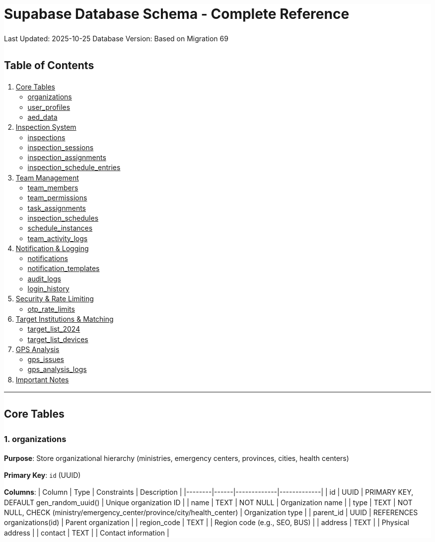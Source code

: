 # Supabase Database Schema - Complete Reference

Last Updated: 2025-10-25
Database Version: Based on Migration 69

## Table of Contents
1. [Core Tables](#core-tables)
   - [organizations](#1-organizations)
   - [user_profiles](#2-user_profiles)
   - [aed_data](#3-aed_data)
2. [Inspection System](#inspection-system)
   - [inspections](#4-inspections)
   - [inspection_sessions](#5-inspection_sessions)
   - [inspection_assignments](#6-inspection_assignments)
   - [inspection_schedule_entries](#7-inspection_schedule_entries)
3. [Team Management](#team-management)
   - [team_members](#8-team_members)
   - [team_permissions](#9-team_permissions)
   - [task_assignments](#10-task_assignments)
   - [inspection_schedules](#11-inspection_schedules)
   - [schedule_instances](#12-schedule_instances)
   - [team_activity_logs](#13-team_activity_logs)
4. [Notification & Logging](#notification--logging)
   - [notifications](#14-notifications)
   - [notification_templates](#15-notification_templates)
   - [audit_logs](#16-audit_logs)
   - [login_history](#17-login_history)
5. [Security & Rate Limiting](#security--rate-limiting)
   - [otp_rate_limits](#18-otp_rate_limits)
6. [Target Institutions & Matching](#target-institutions--matching)
   - [target_list_2024](#19-target_list_2024)
   - [target_list_devices](#20-target_list_devices)
7. [GPS Analysis](#gps-analysis)
   - [gps_issues](#21-gps_issues)
   - [gps_analysis_logs](#22-gps_analysis_logs)
8. [Important Notes](#important-notes)

---

## Core Tables

### 1. organizations

**Purpose**: Store organizational hierarchy (ministries, emergency centers, provinces, cities, health centers)

**Primary Key**: `id` (UUID)

**Columns**:
| Column | Type | Constraints | Description |
|--------|------|-------------|-------------|
| id | UUID | PRIMARY KEY, DEFAULT gen_random_uuid() | Unique organization ID |
| name | TEXT | NOT NULL | Organization name |
| type | TEXT | NOT NULL, CHECK (ministry/emergency_center/province/city/health_center) | Organization type |
| parent_id | UUID | REFERENCES organizations(id) | Parent organization |
| region_code | TEXT | | Region code (e.g., SEO, BUS) |
| address | TEXT | | Physical address |
| contact | TEXT | | Contact information |